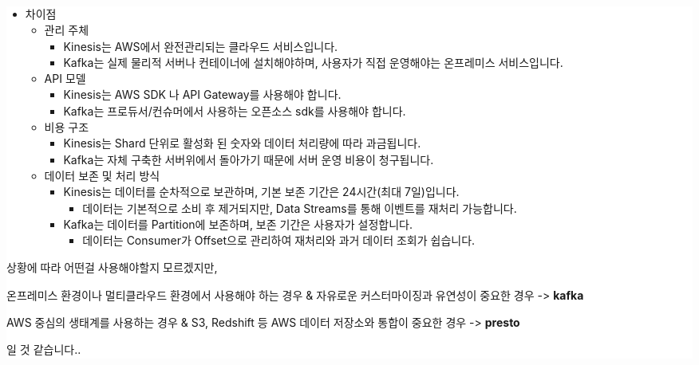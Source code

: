 - 차이점
    - 관리 주체
        - Kinesis는 AWS에서 완전관리되는 클라우드 서비스입니다.
        - Kafka는 실제 물리적 서버나 컨테이너에 설치해야하며, 사용자가 직접 운영해야는 온프레미스 서비스입니다.  
    - API 모델
        - Kinesis는 AWS SDK 나 API Gateway를 사용해야 합니다.
        - Kafka는 프로듀서/컨슈머에서 사용하는 오픈소스 sdk를 사용해야 합니다.
    - 비용 구조
        - Kinesis는 Shard 단위로 활성화 된 숫자와 데이터 처리량에 따라 과금됩니다.
        - Kafka는 자체 구축한 서버위에서 돌아가기 때문에 서버 운영 비용이 청구됩니다.
    - 데이터 보존 및 처리 방식
        - Kinesis는 데이터를 순차적으로 보관하며, 기본 보존 기간은 24시간(최대 7일)입니다. 
          - 데이터는 기본적으로 소비 후 제거되지만, Data Streams를 통해 이벤트를 재처리 가능합니다.
        - Kafka는 데이터를 Partition에 보존하며, 보존 기간은 사용자가 설정합니다.
          - 데이터는 Consumer가 Offset으로 관리하여 재처리와 과거 데이터 조회가 쉽습니다.


상황에 따라 어떤걸 사용해야할지 모르겠지만, 

온프레미스 환경이나 멀티클라우드 환경에서 사용해야 하는 경우 & 자유로운 커스터마이징과 유연성이 중요한 경우 -> **kafka**

AWS 중심의 생태계를 사용하는 경우 & S3, Redshift 등 AWS 데이터 저장소와 통합이 중요한 경우 -> **presto**

일 것 같습니다..
